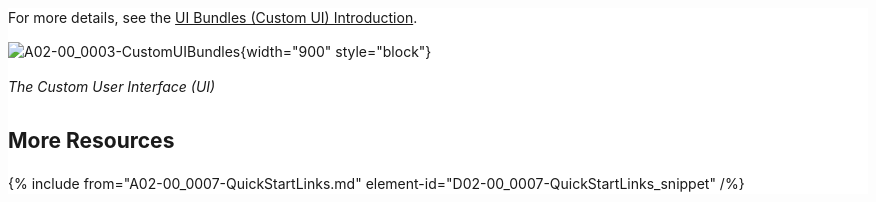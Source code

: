 For more details, see the [UI Bundles (Custom UI) Introduction](B01-04_0301-UI-Bundles-Intro.md).

![A02-00_0003-CustomUIBundles](A02-00_0003-CustomUIBundles.png){width="900" style="block"}

*The Custom User Interface (UI)*

## More Resources

{% include from="A02-00_0007-QuickStartLinks.md" element-id="D02-00_0007-QuickStartLinks_snippet" /%}
